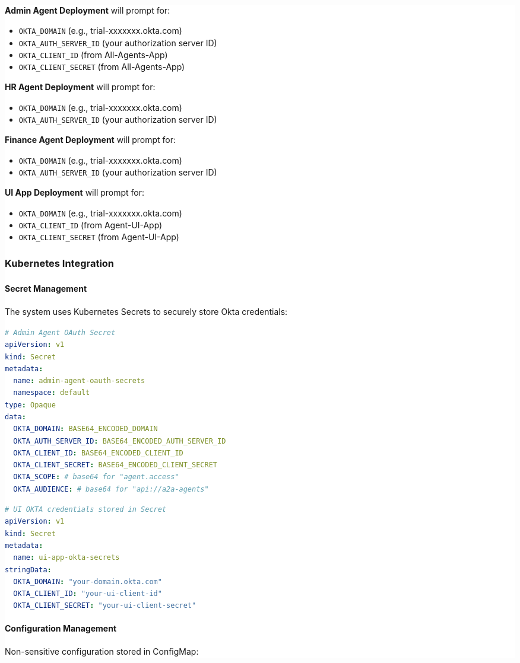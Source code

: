 **Admin Agent Deployment** will prompt for:
- `OKTA_DOMAIN` (e.g., trial-xxxxxxx.okta.com)
- `OKTA_AUTH_SERVER_ID` (your authorization server ID)
- `OKTA_CLIENT_ID` (from All-Agents-App)
- `OKTA_CLIENT_SECRET` (from All-Agents-App)

**HR Agent Deployment** will prompt for:
- `OKTA_DOMAIN` (e.g., trial-xxxxxxx.okta.com)
- `OKTA_AUTH_SERVER_ID` (your authorization server ID)

**Finance Agent Deployment** will prompt for:
- `OKTA_DOMAIN` (e.g., trial-xxxxxxx.okta.com)
- `OKTA_AUTH_SERVER_ID` (your authorization server ID)

**UI App Deployment** will prompt for:
- `OKTA_DOMAIN` (e.g., trial-xxxxxxx.okta.com)
- `OKTA_CLIENT_ID` (from Agent-UI-App)
- `OKTA_CLIENT_SECRET` (from Agent-UI-App)

### Kubernetes Integration

#### Secret Management
The system uses Kubernetes Secrets to securely store Okta credentials:

```yaml
# Admin Agent OAuth Secret
apiVersion: v1
kind: Secret
metadata:
  name: admin-agent-oauth-secrets
  namespace: default
type: Opaque
data:
  OKTA_DOMAIN: BASE64_ENCODED_DOMAIN
  OKTA_AUTH_SERVER_ID: BASE64_ENCODED_AUTH_SERVER_ID
  OKTA_CLIENT_ID: BASE64_ENCODED_CLIENT_ID
  OKTA_CLIENT_SECRET: BASE64_ENCODED_CLIENT_SECRET
  OKTA_SCOPE: # base64 for "agent.access"
  OKTA_AUDIENCE: # base64 for "api://a2a-agents"
```

```yaml
# UI OKTA credentials stored in Secret
apiVersion: v1
kind: Secret
metadata:
  name: ui-app-okta-secrets
stringData:
  OKTA_DOMAIN: "your-domain.okta.com"
  OKTA_CLIENT_ID: "your-ui-client-id"
  OKTA_CLIENT_SECRET: "your-ui-client-secret"
```

#### Configuration Management
Non-sensitive configuration stored in ConfigMap:
